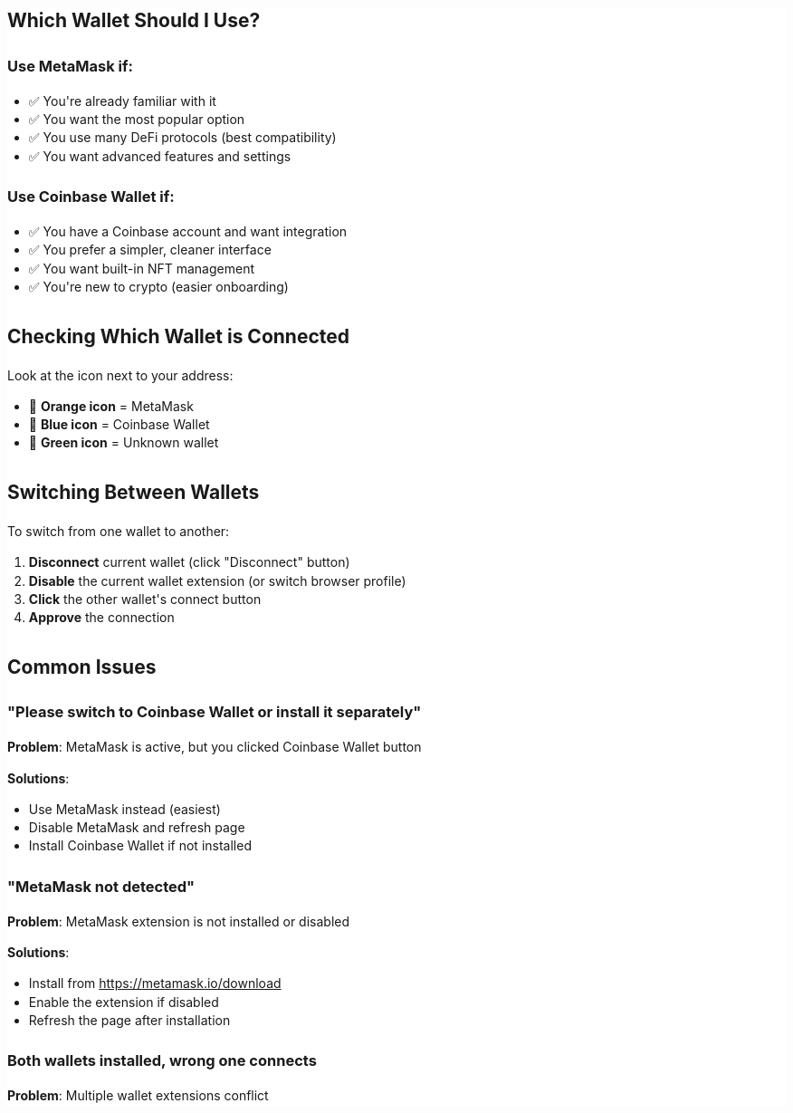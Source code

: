 ## Which Wallet Should I Use?

### Use **MetaMask** if:
- ✅ You're already familiar with it
- ✅ You want the most popular option
- ✅ You use many DeFi protocols (best compatibility)
- ✅ You want advanced features and settings

### Use **Coinbase Wallet** if:
- ✅ You have a Coinbase account and want integration
- ✅ You prefer a simpler, cleaner interface
- ✅ You want built-in NFT management
- ✅ You're new to crypto (easier onboarding)

## Checking Which Wallet is Connected

Look at the icon next to your address:
- 🦊 **Orange icon** = MetaMask
- 💼 **Blue icon** = Coinbase Wallet
- 🔐 **Green icon** = Unknown wallet

## Switching Between Wallets

To switch from one wallet to another:

1. **Disconnect** current wallet (click "Disconnect" button)
2. **Disable** the current wallet extension (or switch browser profile)
3. **Click** the other wallet's connect button
4. **Approve** the connection

## Common Issues

### "Please switch to Coinbase Wallet or install it separately"
**Problem**: MetaMask is active, but you clicked Coinbase Wallet button

**Solutions**:
- Use MetaMask instead (easiest)
- Disable MetaMask and refresh page
- Install Coinbase Wallet if not installed

### "MetaMask not detected"
**Problem**: MetaMask extension is not installed or disabled

**Solutions**:
- Install from https://metamask.io/download
- Enable the extension if disabled
- Refresh the page after installation

### Both wallets installed, wrong one connects
**Problem**: Multiple wallet extensions conflict
